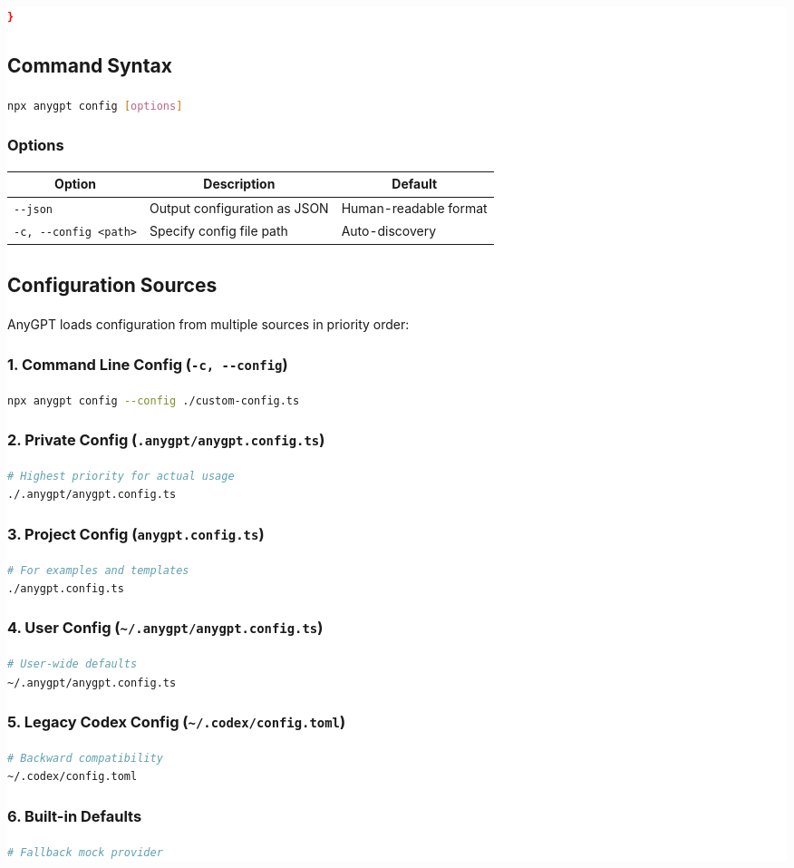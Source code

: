 ```bash
}
```

## Command Syntax

```bash
npx anygpt config [options]
```

### Options

| Option | Description | Default |
|--------|-------------|---------|
| `--json` | Output configuration as JSON | Human-readable format |
| `-c, --config <path>` | Specify config file path | Auto-discovery |

## Configuration Sources

AnyGPT loads configuration from multiple sources in priority order:

### 1. Command Line Config (`-c, --config`)
```bash
npx anygpt config --config ./custom-config.ts
```

### 2. Private Config (`.anygpt/anygpt.config.ts`)
```bash
# Highest priority for actual usage
./.anygpt/anygpt.config.ts
```

### 3. Project Config (`anygpt.config.ts`)
```bash
# For examples and templates
./anygpt.config.ts
```

### 4. User Config (`~/.anygpt/anygpt.config.ts`)
```bash
# User-wide defaults
~/.anygpt/anygpt.config.ts
```

### 5. Legacy Codex Config (`~/.codex/config.toml`)
```bash
# Backward compatibility
~/.codex/config.toml
```

### 6. Built-in Defaults
```bash
# Fallback mock provider
```
